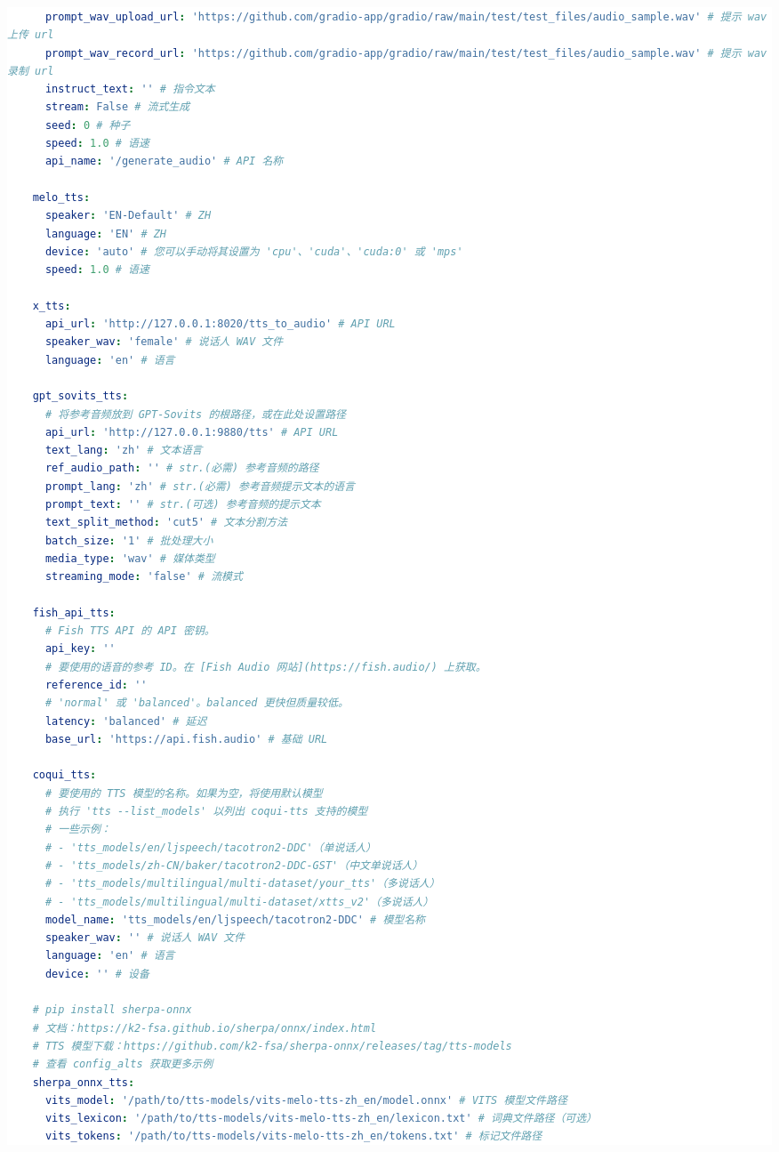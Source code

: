```yaml
      prompt_wav_upload_url: 'https://github.com/gradio-app/gradio/raw/main/test/test_files/audio_sample.wav' # 提示 wav 上传 url
      prompt_wav_record_url: 'https://github.com/gradio-app/gradio/raw/main/test/test_files/audio_sample.wav' # 提示 wav 录制 url
      instruct_text: '' # 指令文本
      stream: False # 流式生成
      seed: 0 # 种子
      speed: 1.0 # 语速
      api_name: '/generate_audio' # API 名称

    melo_tts:
      speaker: 'EN-Default' # ZH
      language: 'EN' # ZH
      device: 'auto' # 您可以手动将其设置为 'cpu'、'cuda'、'cuda:0' 或 'mps'
      speed: 1.0 # 语速

    x_tts:
      api_url: 'http://127.0.0.1:8020/tts_to_audio' # API URL
      speaker_wav: 'female' # 说话人 WAV 文件
      language: 'en' # 语言

    gpt_sovits_tts:
      # 将参考音频放到 GPT-Sovits 的根路径，或在此处设置路径
      api_url: 'http://127.0.0.1:9880/tts' # API URL
      text_lang: 'zh' # 文本语言
      ref_audio_path: '' # str.(必需) 参考音频的路径
      prompt_lang: 'zh' # str.(必需) 参考音频提示文本的语言
      prompt_text: '' # str.(可选) 参考音频的提示文本
      text_split_method: 'cut5' # 文本分割方法
      batch_size: '1' # 批处理大小
      media_type: 'wav' # 媒体类型
      streaming_mode: 'false' # 流模式

    fish_api_tts:
      # Fish TTS API 的 API 密钥。
      api_key: ''
      # 要使用的语音的参考 ID。在 [Fish Audio 网站](https://fish.audio/) 上获取。
      reference_id: ''
      # 'normal' 或 'balanced'。balanced 更快但质量较低。
      latency: 'balanced' # 延迟
      base_url: 'https://api.fish.audio' # 基础 URL

    coqui_tts:
      # 要使用的 TTS 模型的名称。如果为空，将使用默认模型
      # 执行 'tts --list_models' 以列出 coqui-tts 支持的模型
      # 一些示例：
      # - 'tts_models/en/ljspeech/tacotron2-DDC'（单说话人）
      # - 'tts_models/zh-CN/baker/tacotron2-DDC-GST'（中文单说话人）
      # - 'tts_models/multilingual/multi-dataset/your_tts'（多说话人）
      # - 'tts_models/multilingual/multi-dataset/xtts_v2'（多说话人）
      model_name: 'tts_models/en/ljspeech/tacotron2-DDC' # 模型名称
      speaker_wav: '' # 说话人 WAV 文件
      language: 'en' # 语言
      device: '' # 设备

    # pip install sherpa-onnx
    # 文档：https://k2-fsa.github.io/sherpa/onnx/index.html
    # TTS 模型下载：https://github.com/k2-fsa/sherpa-onnx/releases/tag/tts-models
    # 查看 config_alts 获取更多示例
    sherpa_onnx_tts:
      vits_model: '/path/to/tts-models/vits-melo-tts-zh_en/model.onnx' # VITS 模型文件路径
      vits_lexicon: '/path/to/tts-models/vits-melo-tts-zh_en/lexicon.txt' # 词典文件路径（可选）
      vits_tokens: '/path/to/tts-models/vits-melo-tts-zh_en/tokens.txt' # 标记文件路径
```
